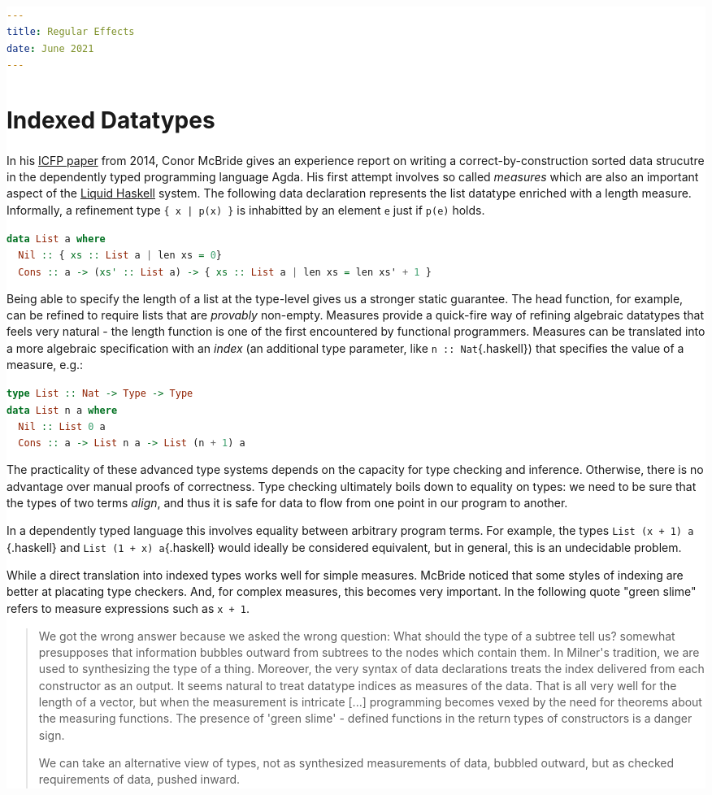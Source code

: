```yaml
---
title: Regular Effects
date: June 2021
---
```


# Indexed Datatypes

In his [ICFP paper](https://strathprints.strath.ac.uk/51678/7/McBride_ICFP_2014_How_to_keep_your_neighbours_in_order.pdf) from 2014, Conor McBride gives an experience report on writing a correct-by-construction sorted data strucutre in the dependently typed programming language Agda.
His first attempt involves so called *measures* which are also an important aspect of the [Liquid Haskell](https://ucsd-progsys.github.io/liquidhaskell/) system.
The following data declaration represents the list datatype enriched with a length measure. Informally, a refinement type `{ x | p(x) }` is inhabitted by an element `e` just if `p(e)` holds.

```haskell
data List a where
  Nil :: { xs :: List a | len xs = 0}
  Cons :: a -> (xs' :: List a) -> { xs :: List a | len xs = len xs' + 1 }
```

Being able to specify the length of a list at the type-level gives us a stronger static guarantee. The head function, for example, can be refined to require lists that are *provably* non-empty.
Measures provide a quick-fire way of refining algebraic datatypes that feels very natural - the length function is one of the first encountered by functional programmers.
Measures can be translated into a more algebraic specification with an *index* (an additional type parameter, like `n :: Nat`{.haskell}) that specifies the value of a measure, e.g.:

```haskell
type List :: Nat -> Type -> Type
data List n a where
  Nil :: List 0 a
  Cons :: a -> List n a -> List (n + 1) a
```

The practicality of these advanced type systems depends on the capacity for type checking and inference. 
Otherwise, there is no advantage over manual proofs of correctness.
Type checking ultimately boils down to equality on types: we need to be sure that the types of two terms *align*, and thus it is safe for data to flow from one point in our program to another.

In a dependently typed language this involves equality between arbitrary program terms.
For example, the types `List (x + 1) a`{.haskell} and `List (1 + x) a`{.haskell} would ideally be considered equivalent, but in general, this is an undecidable problem.

While a direct translation into indexed types works well for simple measures.
McBride noticed that some styles of indexing are better at placating type checkers.
And, for complex measures, this becomes very important.
In the following quote "green slime" refers to measure expressions such as `x + 1`.

> We got the wrong answer because we asked the wrong question: What should the type of a subtree tell us? somewhat presupposes that information bubbles outward from subtrees to the nodes which contain them.
> In Milner's tradition, we are used to synthesizing the type of a thing.
> Moreover, the very syntax of data declarations treats the index delivered from each constructor as an output.
> It seems natural to treat datatype indices as measures of the data.
> That is all very well for the length of a vector, but when the measurement is intricate [...] programming becomes vexed by the need for theorems about the measuring functions.
> The presence of 'green slime' - defined functions in the return types of constructors is a danger sign.
>
>
> We can take an alternative view of types, not as synthesized measurements of data, bubbled outward, but as checked requirements of data, pushed inward.